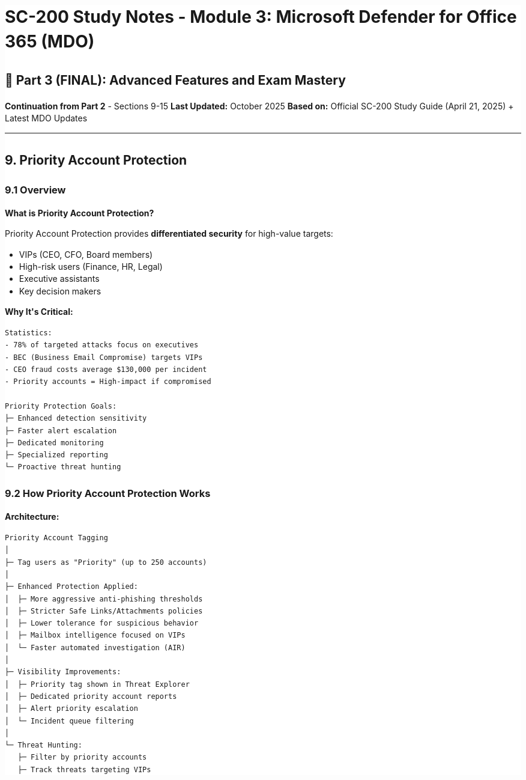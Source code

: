 # SC-200 Study Notes - Module 3: Microsoft Defender for Office 365 (MDO)
## 📧 Part 3 (FINAL): Advanced Features and Exam Mastery

**Continuation from Part 2** - Sections 9-15
**Last Updated:** October 2025
**Based on:** Official SC-200 Study Guide (April 21, 2025) + Latest MDO Updates

---

## 9. Priority Account Protection

### 9.1 Overview

**What is Priority Account Protection?**

Priority Account Protection provides **differentiated security** for high-value targets:
- VIPs (CEO, CFO, Board members)
- High-risk users (Finance, HR, Legal)
- Executive assistants
- Key decision makers

**Why It's Critical:**

```
Statistics:
- 78% of targeted attacks focus on executives
- BEC (Business Email Compromise) targets VIPs
- CEO fraud costs average $130,000 per incident
- Priority accounts = High-impact if compromised

Priority Protection Goals:
├─ Enhanced detection sensitivity
├─ Faster alert escalation
├─ Dedicated monitoring
├─ Specialized reporting
└─ Proactive threat hunting
```

### 9.2 How Priority Account Protection Works

**Architecture:**

```
Priority Account Tagging
│
├─ Tag users as "Priority" (up to 250 accounts)
│
├─ Enhanced Protection Applied:
│  ├─ More aggressive anti-phishing thresholds
│  ├─ Stricter Safe Links/Attachments policies
│  ├─ Lower tolerance for suspicious behavior
│  ├─ Mailbox intelligence focused on VIPs
│  └─ Faster automated investigation (AIR)
│
├─ Visibility Improvements:
│  ├─ Priority tag shown in Threat Explorer
│  ├─ Dedicated priority account reports
│  ├─ Alert priority escalation
│  └─ Incident queue filtering
│
└─ Threat Hunting:
   ├─ Filter by priority accounts
   ├─ Track threats targeting VIPs
```